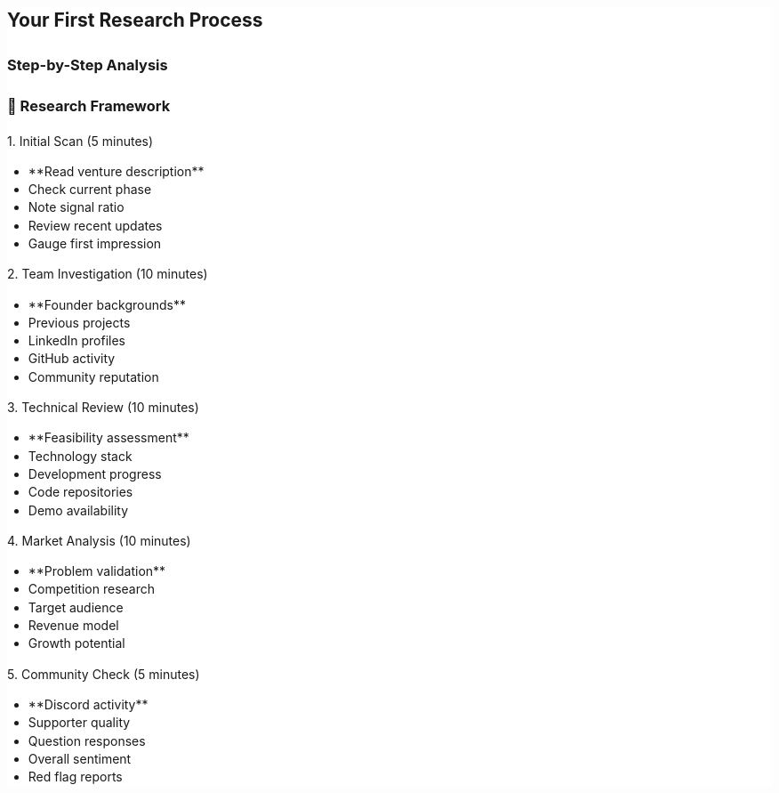 ## Your First Research Process

### Step-by-Step Analysis

<div class="arena-card">

<h3>🔬 Research Framework</h3>
<p>1. Initial Scan (5 minutes)</p>

<ul>
<li>**Read venture description**</li>
<li>Check current phase</li>
<li>Note signal ratio</li>
<li>Review recent updates</li>
<li>Gauge first impression</li>
</ul>
<p>2. Team Investigation (10 minutes)</p>

<ul>
<li>**Founder backgrounds**</li>
<li>Previous projects</li>
<li>LinkedIn profiles</li>
<li>GitHub activity</li>
<li>Community reputation</li>
</ul>
<p>3. Technical Review (10 minutes)</p>

<ul>
<li>**Feasibility assessment**</li>
<li>Technology stack</li>
<li>Development progress</li>
<li>Code repositories</li>
<li>Demo availability</li>
</ul>
<p>4. Market Analysis (10 minutes)</p>

<ul>
<li>**Problem validation**</li>
<li>Competition research</li>
<li>Target audience</li>
<li>Revenue model</li>
<li>Growth potential</li>
</ul>
<p>5. Community Check (5 minutes)</p>

<ul>
<li>**Discord activity**</li>
<li>Supporter quality</li>
<li>Question responses</li>
<li>Overall sentiment</li>
<li>Red flag reports</li>

</ul>
</div>
